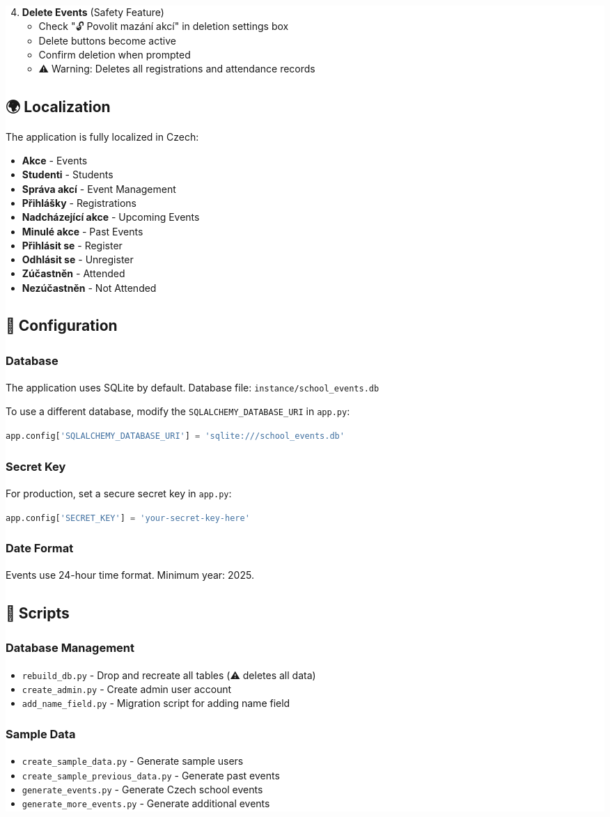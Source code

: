 4. **Delete Events** (Safety Feature)
   - Check "🔓 Povolit mazání akcí" in deletion settings box
   - Delete buttons become active
   - Confirm deletion when prompted
   - ⚠️ Warning: Deletes all registrations and attendance records

## 🌍 Localization

The application is fully localized in Czech:

- **Akce** - Events
- **Studenti** - Students
- **Správa akcí** - Event Management
- **Přihlášky** - Registrations
- **Nadcházející akce** - Upcoming Events
- **Minulé akce** - Past Events
- **Přihlásit se** - Register
- **Odhlásit se** - Unregister
- **Zúčastněn** - Attended
- **Nezúčastněn** - Not Attended

## 🔧 Configuration

### Database
The application uses SQLite by default. Database file: `instance/school_events.db`

To use a different database, modify the `SQLALCHEMY_DATABASE_URI` in `app.py`:
```python
app.config['SQLALCHEMY_DATABASE_URI'] = 'sqlite:///school_events.db'
```

### Secret Key
For production, set a secure secret key in `app.py`:
```python
app.config['SECRET_KEY'] = 'your-secret-key-here'
```

### Date Format
Events use 24-hour time format. Minimum year: 2025.

## 📝 Scripts

### Database Management
- `rebuild_db.py` - Drop and recreate all tables (⚠️ deletes all data)
- `create_admin.py` - Create admin user account
- `add_name_field.py` - Migration script for adding name field

### Sample Data
- `create_sample_data.py` - Generate sample users
- `create_sample_previous_data.py` - Generate past events
- `generate_events.py` - Generate Czech school events
- `generate_more_events.py` - Generate additional events
